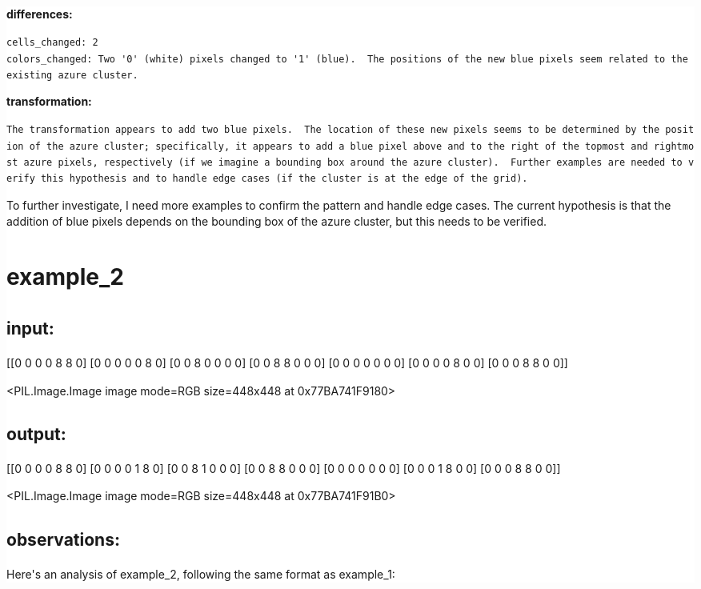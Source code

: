 **differences:**
```
cells_changed: 2
colors_changed: Two '0' (white) pixels changed to '1' (blue).  The positions of the new blue pixels seem related to the existing azure cluster.
```

**transformation:**
```
The transformation appears to add two blue pixels.  The location of these new pixels seems to be determined by the position of the azure cluster; specifically, it appears to add a blue pixel above and to the right of the topmost and rightmost azure pixels, respectively (if we imagine a bounding box around the azure cluster).  Further examples are needed to verify this hypothesis and to handle edge cases (if the cluster is at the edge of the grid).
```

To further investigate, I need more examples to confirm the pattern and handle edge cases.  The current hypothesis is that the addition of blue pixels depends on the bounding box of the azure cluster, but this needs to be verified.


# example_2

## input:

[[0 0 0 0 8 8 0]
 [0 0 0 0 0 8 0]
 [0 0 8 0 0 0 0]
 [0 0 8 8 0 0 0]
 [0 0 0 0 0 0 0]
 [0 0 0 0 8 0 0]
 [0 0 0 8 8 0 0]]


<PIL.Image.Image image mode=RGB size=448x448 at 0x77BA741F9180>


## output:

[[0 0 0 0 8 8 0]
 [0 0 0 0 1 8 0]
 [0 0 8 1 0 0 0]
 [0 0 8 8 0 0 0]
 [0 0 0 0 0 0 0]
 [0 0 0 1 8 0 0]
 [0 0 0 8 8 0 0]]


<PIL.Image.Image image mode=RGB size=448x448 at 0x77BA741F91B0>


## observations:

Here's an analysis of example_2, following the same format as example_1:
